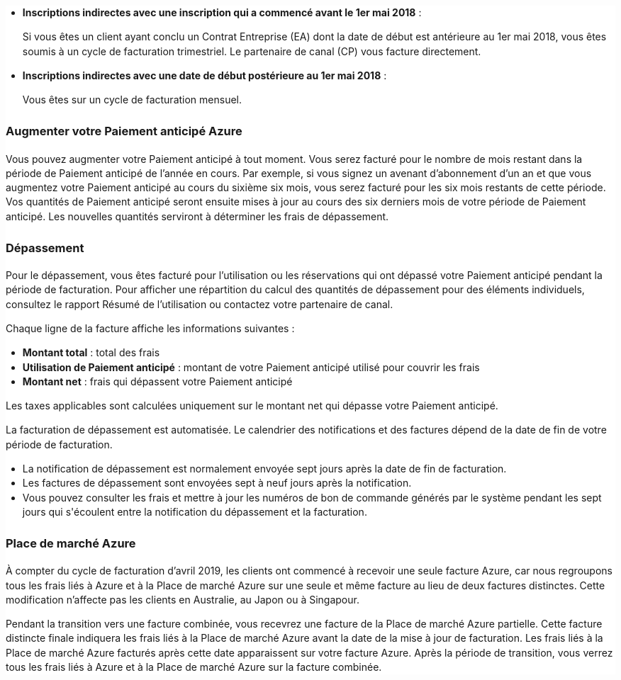 - **Inscriptions indirectes avec une inscription qui a commencé avant le 1er mai 2018** :

  Si vous êtes un client ayant conclu un Contrat Entreprise (EA) dont la date de début est antérieure au 1er mai 2018, vous êtes soumis à un cycle de facturation trimestriel. Le partenaire de canal (CP) vous facture directement.  

- **Inscriptions indirectes avec une date de début postérieure au 1er mai 2018** :

  Vous êtes sur un cycle de facturation mensuel.  

### <a name="increase-your-azure-prepayment"></a>Augmenter votre Paiement anticipé Azure

Vous pouvez augmenter votre Paiement anticipé à tout moment. Vous serez facturé pour le nombre de mois restant dans la période de Paiement anticipé de l’année en cours. Par exemple, si vous signez un avenant d’abonnement d’un an et que vous augmentez votre Paiement anticipé au cours du sixième six mois, vous serez facturé pour les six mois restants de cette période. Vos quantités de Paiement anticipé seront ensuite mises à jour au cours des six derniers mois de votre période de Paiement anticipé. Les nouvelles quantités serviront à déterminer les frais de dépassement.

### <a name="overage"></a>Dépassement

Pour le dépassement, vous êtes facturé pour l’utilisation ou les réservations qui ont dépassé votre Paiement anticipé pendant la période de facturation. Pour afficher une répartition du calcul des quantités de dépassement pour des éléments individuels, consultez le rapport Résumé de l’utilisation ou contactez votre partenaire de canal.

Chaque ligne de la facture affiche les informations suivantes :

- **Montant total** : total des frais
- **Utilisation de Paiement anticipé** : montant de votre Paiement anticipé utilisé pour couvrir les frais
- **Montant net** : frais qui dépassent votre Paiement anticipé

Les taxes applicables sont calculées uniquement sur le montant net qui dépasse votre Paiement anticipé.

La facturation de dépassement est automatisée. Le calendrier des notifications et des factures dépend de la date de fin de votre période de facturation.

- La notification de dépassement est normalement envoyée sept jours après la date de fin de facturation.
- Les factures de dépassement sont envoyées sept à neuf jours après la notification.
- Vous pouvez consulter les frais et mettre à jour les numéros de bon de commande générés par le système pendant les sept jours qui s'écoulent entre la notification du dépassement et la facturation.

### <a name="azure-marketplace"></a>Place de marché Azure

À compter du cycle de facturation d’avril 2019, les clients ont commencé à recevoir une seule facture Azure, car nous regroupons tous les frais liés à Azure et à la Place de marché Azure sur une seule et même facture au lieu de deux factures distinctes. Cette modification n’affecte pas les clients en Australie, au Japon ou à Singapour.

Pendant la transition vers une facture combinée, vous recevrez une facture de la Place de marché Azure partielle. Cette facture distincte finale indiquera les frais liés à la Place de marché Azure avant la date de la mise à jour de facturation. Les frais liés à la Place de marché Azure facturés après cette date apparaissent sur votre facture Azure. Après la période de transition, vous verrez tous les frais liés à Azure et à la Place de marché Azure sur la facture combinée.  
